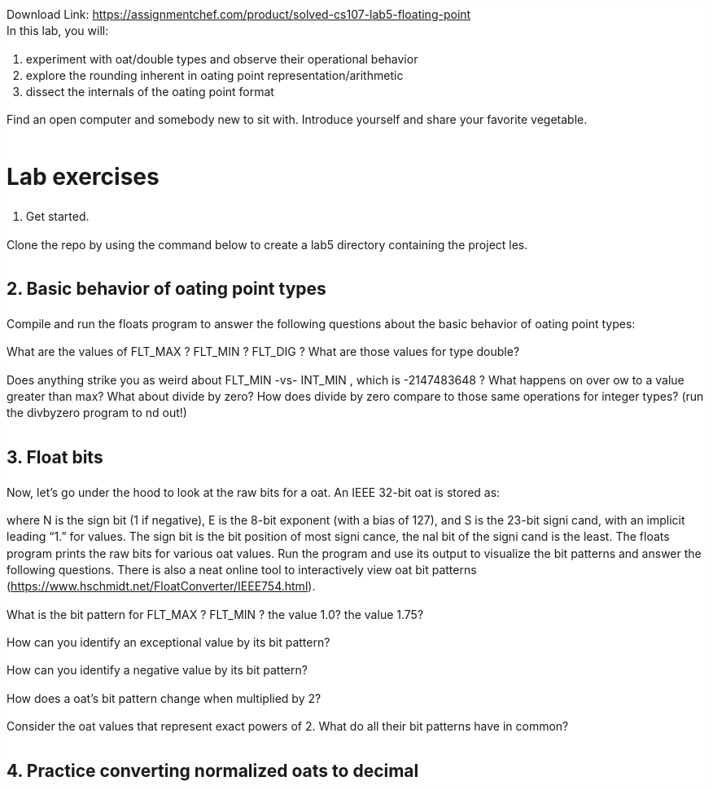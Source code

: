 Download Link: https://assignmentchef.com/product/solved-cs107-lab5-floating-point
<br>
In this lab, you will:

<ol>

 <li>experiment with oat/double types and observe their operational behavior</li>

 <li>explore the rounding inherent in oating point representation/arithmetic</li>

 <li>dissect the internals of the oating point format</li>

</ol>

Find an open computer and somebody new to sit with. Introduce yourself and share your favorite vegetable.

<h1>Lab exercises</h1>

<ol>

 <li>Get started.</li>

</ol>

Clone the repo by using the command below to create a lab5 directory containing the project les.

<h2>2. Basic behavior of oating point types</h2>

Compile and run the floats program to answer the following questions about the basic behavior of oating point types:

What are the values of FLT_MAX ? FLT_MIN ? FLT_DIG ? What are those values for type double?

Does anything strike you as weird about FLT_MIN -vs- INT_MIN , which is -2147483648 ? What happens on over ow to a value greater than max? What about divide by zero? How does divide by zero compare to those same operations for integer types? (run the divbyzero program to nd out!)

<h2>3. Float bits</h2>

Now, let’s go under the hood to look at the raw bits for a oat. An IEEE 32-bit oat is stored as:

where N is the sign bit (1 if negative), E is the 8-bit exponent (with a bias of 127), and S is the 23-bit signi cand, with an implicit leading “1.” for values. The sign bit is the bit position of most signi cance, the nal bit of the signi cand is the least. The floats program prints the raw bits for various oat values. Run the program and use its output to visualize the bit patterns and answer the following questions. There is also a neat online tool to interactively view oat bit patterns (https://www.hschmidt.net/FloatConverter/IEEE754.html).

What is the bit pattern for FLT_MAX ? FLT_MIN ? the value 1.0? the value 1.75?

How can you identify an exceptional value by its bit pattern?

How can you identify a negative value by its bit pattern?

How does a oat’s bit pattern change when multiplied by 2?

Consider the oat values that represent exact powers of 2. What do all their bit patterns have in common?

<h2>4. Practice converting normalized oats to decimal</h2>
